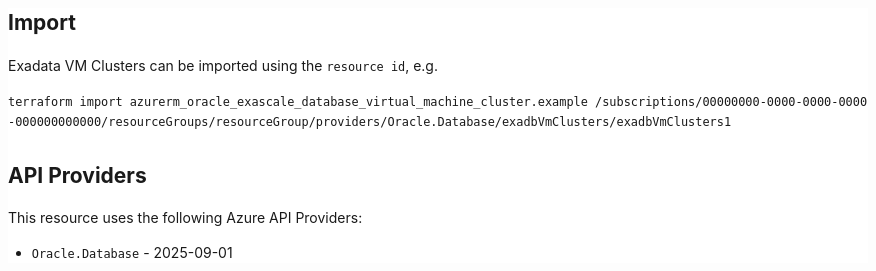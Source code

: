 ## Import

Exadata VM Clusters can be imported using the `resource id`, e.g.

```shell
terraform import azurerm_oracle_exascale_database_virtual_machine_cluster.example /subscriptions/00000000-0000-0000-0000-000000000000/resourceGroups/resourceGroup/providers/Oracle.Database/exadbVmClusters/exadbVmClusters1
```

## API Providers

This resource uses the following Azure API Providers:

* `Oracle.Database` - 2025-09-01
